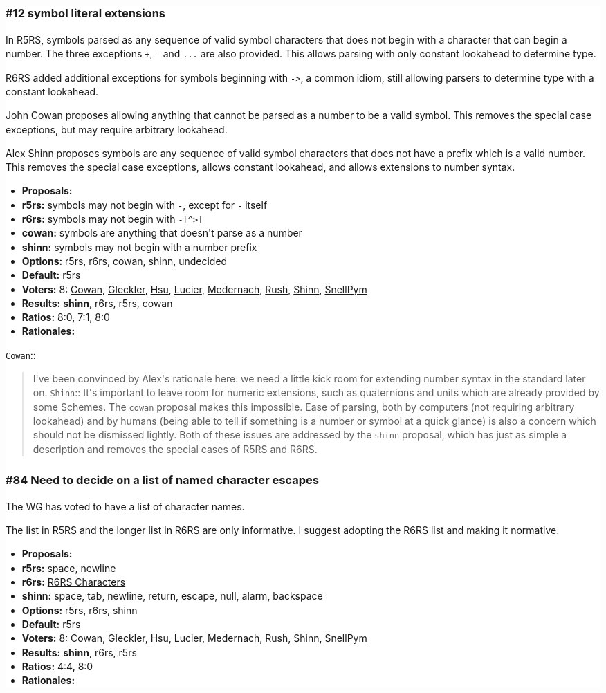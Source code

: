 ### #12 symbol literal extensions

In R5RS, symbols parsed as any sequence of valid symbol characters
that does not begin with a character that can begin a number.  The
three exceptions `+`, `-` and `...` are also provided.  This allows
parsing with only constant lookahead to determine type.

R6RS added additional exceptions for symbols beginning with `->`, a
common idiom, still allowing parsers to determine type with a constant
lookahead.

John Cowan proposes allowing anything that cannot be parsed as a
number to be a valid symbol.  This removes the special case
exceptions, but may require arbitrary lookahead.

Alex Shinn proposes symbols are any sequence of valid symbol
characters that does not have a prefix which is a valid number.  This
removes the special case exceptions, allows constant lookahead, and
allows extensions to number syntax.

* **Proposals:**
* **r5rs:** symbols may not begin with `-`, except for `-` itself
* **r6rs:** symbols may not begin with `-[^>]`
* **cowan:** symbols are anything that doesn't parse as a number
* **shinn:** symbols may not begin with a number prefix
* **Options:** r5rs, r6rs, cowan, shinn, undecided
* **Default:** r5rs
* **Voters:** 8: [Cowan](WG1BallotCowan.md), [Gleckler](WG1BallotGleckler.md), [Hsu](WG1BallotHsu.md), [Lucier](WG1BallotLucier.md), [Medernach](WG1BallotMedernach.md), [Rush](WG1BallotRush.md), [Shinn](WG1BallotShinn.md), [SnellPym](WG1BallotSnellPym.md)
* **Results:** **shinn**, r6rs, r5rs, cowan
* **Ratios:** 8:0, 7:1, 8:0
* **Rationales:**

`Cowan`::
> I've been convinced by Alex's rationale here: we need a little kick room for extending number syntax in the standard later on.
`Shinn`::
> It's important to leave room for numeric extensions, such as quaternions and units which are already provided by some Schemes. The `cowan` proposal makes this impossible. Ease of parsing, both by computers (not requiring arbitrary lookahead) and by humans (being able to tell if something is a number or symbol at a quick glance) is also a concern which should not be dismissed lightly. Both of these issues are addressed by the `shinn` proposal, which has just as simple a description and removes the special cases of R5RS and R6RS.

### #84 Need to decide on a list of named character escapes

The WG has voted to have a list of character names.

The list in R5RS and the longer list in R6RS are only informative.  I
suggest adopting the R6RS list and making it normative.

* **Proposals:**
* **r5rs:** space, newline
* **r6rs:** [R6RS Characters](http://www.r6rs.org/final/html/r6rs/r6rs-Z-H-7.html#node_sec_4.2.6)
* **shinn:** space, tab, newline, return, escape, null, alarm, backspace
* **Options:** r5rs, r6rs, shinn
* **Default:** r5rs
* **Voters:** 8: [Cowan](WG1BallotCowan.md), [Gleckler](WG1BallotGleckler.md), [Hsu](WG1BallotHsu.md), [Lucier](WG1BallotLucier.md), [Medernach](WG1BallotMedernach.md), [Rush](WG1BallotRush.md), [Shinn](WG1BallotShinn.md), [SnellPym](WG1BallotSnellPym.md)
* **Results:** **shinn**, r6rs, r5rs
* **Ratios:** 4:4, 8:0
* **Rationales:**
